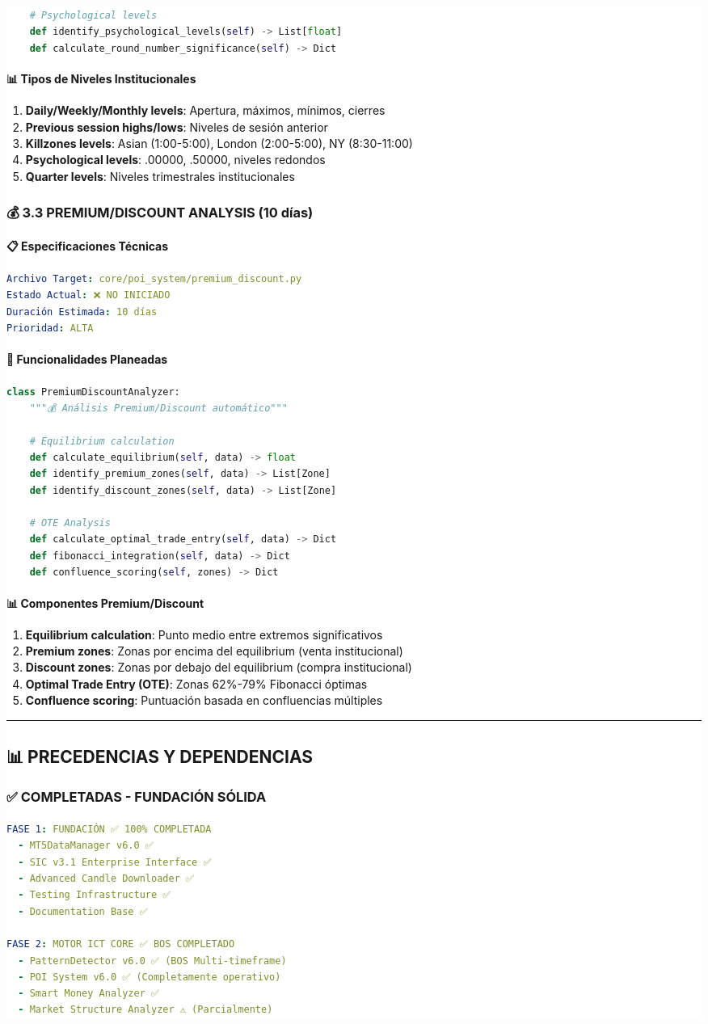 ```python
    # Psychological levels
    def identify_psychological_levels(self) -> List[float]
    def calculate_round_number_significance(self) -> Dict
```

#### 📊 **Tipos de Niveles Institucionales**
1. **Daily/Weekly/Monthly levels**: Apertura, máximos, mínimos, cierres
2. **Previous session highs/lows**: Niveles de sesión anterior
3. **Killzones levels**: Asian (1:00-5:00), London (2:00-5:00), NY (8:30-11:00)
4. **Psychological levels**: .00000, .50000, niveles redondos
5. **Quarter levels**: Niveles trimestrales institucionales

### 💰 **3.3 PREMIUM/DISCOUNT ANALYSIS** (10 días)

#### 📋 **Especificaciones Técnicas**
```yaml
Archivo Target: core/poi_system/premium_discount.py
Estado Actual: ❌ NO INICIADO
Duración Estimada: 10 días
Prioridad: ALTA
```

#### 🎯 **Funcionalidades Planeadas**
```python
class PremiumDiscountAnalyzer:
    """💰 Análisis Premium/Discount automático"""
    
    # Equilibrium calculation
    def calculate_equilibrium(self, data) -> float
    def identify_premium_zones(self, data) -> List[Zone]
    def identify_discount_zones(self, data) -> List[Zone]
    
    # OTE Analysis
    def calculate_optimal_trade_entry(self, data) -> Dict
    def fibonacci_integration(self, data) -> Dict
    def confluence_scoring(self, zones) -> Dict
```

#### 📊 **Componentes Premium/Discount**
1. **Equilibrium calculation**: Punto medio entre extremos significativos
2. **Premium zones**: Zonas por encima del equilibrium (venta institucional)
3. **Discount zones**: Zonas por debajo del equilibrium (compra institucional)
4. **Optimal Trade Entry (OTE)**: Zonas 62%-79% Fibonacci óptimas
5. **Confluence scoring**: Puntuación basada en confluencias múltiples

---

## 📊 **PRECEDENCIAS Y DEPENDENCIAS**

### ✅ **COMPLETADAS - FUNDACIÓN SÓLIDA**
```yaml
FASE 1: FUNDACIÓN ✅ 100% COMPLETADA
  - MT5DataManager v6.0 ✅
  - SIC v3.1 Enterprise Interface ✅
  - Advanced Candle Downloader ✅
  - Testing Infrastructure ✅
  - Documentation Base ✅

FASE 2: MOTOR ICT CORE ✅ BOS COMPLETADO
  - PatternDetector v6.0 ✅ (BOS Multi-timeframe)
  - POI System v6.0 ✅ (Completamente operativo)
  - Smart Money Analyzer ✅
  - Market Structure Analyzer ⚠️ (Parcialmente)
```